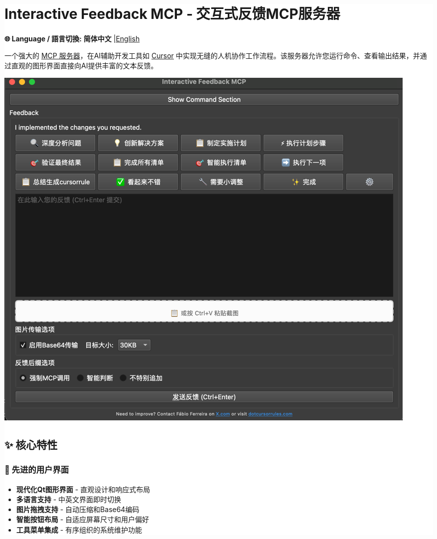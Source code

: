 # Interactive Feedback MCP - 交互式反馈MCP服务器

**🌐 Language / 語言切換:** **简体中文** |[English](README_EN.md)

一个强大的 [MCP 服务器](https://modelcontextprotocol.io/)，在AI辅助开发工具如 [Cursor](https://www.cursor.com) 中实现无缝的人机协作工作流程。该服务器允许您运行命令、查看输出结果，并通过直观的图形界面直接向AI提供丰富的文本反馈。

![Interactive Feedback UI - 主界面](images/main_cn.png)

## ✨ 核心特性

### 🚀 先进的用户界面
- **现代化Qt图形界面** - 直观设计和响应式布局
- **多语言支持** - 中英文界面即时切换
- **图片拖拽支持** - 自动压缩和Base64编码
- **智能按钮布局** - 自适应屏幕尺寸和用户偏好
- **工具菜单集成** - 有序组织的系统维护功能
